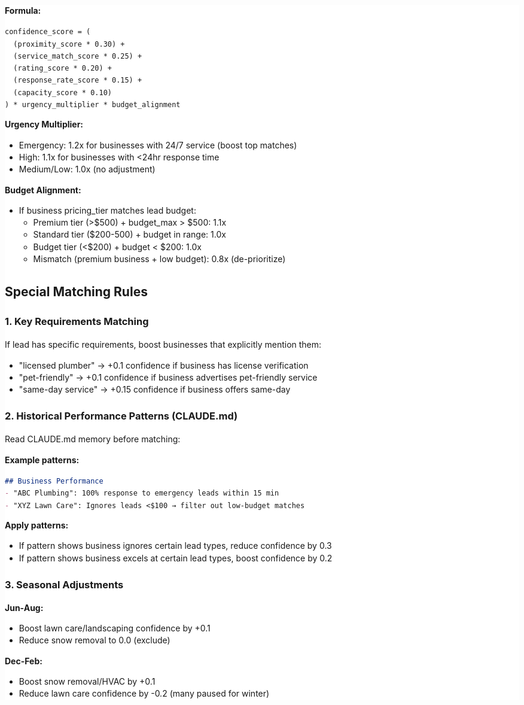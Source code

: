 **Formula:**
```
confidence_score = (
  (proximity_score * 0.30) +
  (service_match_score * 0.25) +
  (rating_score * 0.20) +
  (response_rate_score * 0.15) +
  (capacity_score * 0.10)
) * urgency_multiplier * budget_alignment
```

**Urgency Multiplier:**
- Emergency: 1.2x for businesses with 24/7 service (boost top matches)
- High: 1.1x for businesses with <24hr response time
- Medium/Low: 1.0x (no adjustment)

**Budget Alignment:**
- If business pricing_tier matches lead budget:
  - Premium tier (>$500) + budget_max > $500: 1.1x
  - Standard tier ($200-500) + budget in range: 1.0x
  - Budget tier (<$200) + budget < $200: 1.0x
  - Mismatch (premium business + low budget): 0.8x (de-prioritize)

## Special Matching Rules

### 1. Key Requirements Matching

If lead has specific requirements, boost businesses that explicitly mention them:
- "licensed plumber" → +0.1 confidence if business has license verification
- "pet-friendly" → +0.1 confidence if business advertises pet-friendly service
- "same-day service" → +0.15 confidence if business offers same-day

### 2. Historical Performance Patterns (CLAUDE.md)

Read CLAUDE.md memory before matching:

**Example patterns:**
```markdown
## Business Performance
- "ABC Plumbing": 100% response to emergency leads within 15 min
- "XYZ Lawn Care": Ignores leads <$100 → filter out low-budget matches
```

**Apply patterns:**
- If pattern shows business ignores certain lead types, reduce confidence by 0.3
- If pattern shows business excels at certain lead types, boost confidence by 0.2

### 3. Seasonal Adjustments

**Jun-Aug:**
- Boost lawn care/landscaping confidence by +0.1
- Reduce snow removal to 0.0 (exclude)

**Dec-Feb:**
- Boost snow removal/HVAC by +0.1
- Reduce lawn care confidence by -0.2 (many paused for winter)
